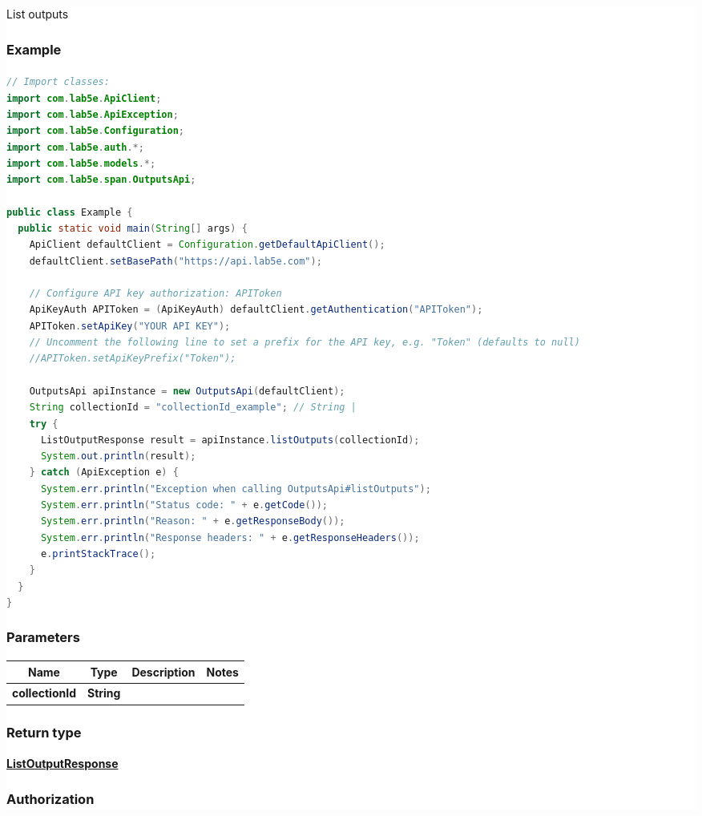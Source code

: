 List outputs

### Example
```java
// Import classes:
import com.lab5e.ApiClient;
import com.lab5e.ApiException;
import com.lab5e.Configuration;
import com.lab5e.auth.*;
import com.lab5e.models.*;
import com.lab5e.span.OutputsApi;

public class Example {
  public static void main(String[] args) {
    ApiClient defaultClient = Configuration.getDefaultApiClient();
    defaultClient.setBasePath("https://api.lab5e.com");
    
    // Configure API key authorization: APIToken
    ApiKeyAuth APIToken = (ApiKeyAuth) defaultClient.getAuthentication("APIToken");
    APIToken.setApiKey("YOUR API KEY");
    // Uncomment the following line to set a prefix for the API key, e.g. "Token" (defaults to null)
    //APIToken.setApiKeyPrefix("Token");

    OutputsApi apiInstance = new OutputsApi(defaultClient);
    String collectionId = "collectionId_example"; // String | 
    try {
      ListOutputResponse result = apiInstance.listOutputs(collectionId);
      System.out.println(result);
    } catch (ApiException e) {
      System.err.println("Exception when calling OutputsApi#listOutputs");
      System.err.println("Status code: " + e.getCode());
      System.err.println("Reason: " + e.getResponseBody());
      System.err.println("Response headers: " + e.getResponseHeaders());
      e.printStackTrace();
    }
  }
}
```

### Parameters

Name | Type | Description  | Notes
------------- | ------------- | ------------- | -------------
 **collectionId** | **String**|  |

### Return type

[**ListOutputResponse**](ListOutputResponse.md)

### Authorization
